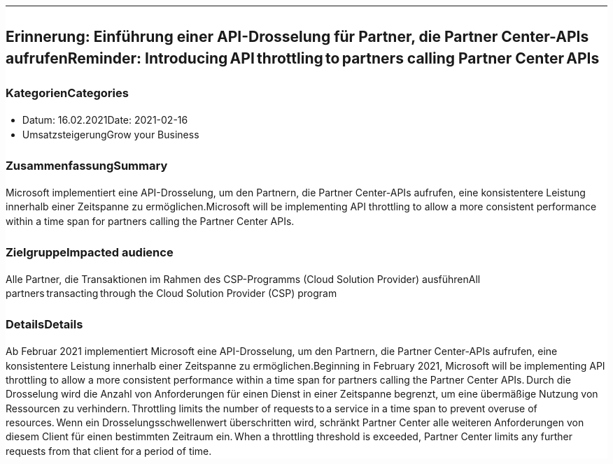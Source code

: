 _____________

## <a name="reminder-introducingapithrottlingtopartners-calling-partner-centerapis"></a><a name="8"></a> <span data-ttu-id="7ced1-271">Erinnerung: Einführung einer API-Drosselung für Partner, die Partner Center-APIs aufrufen</span><span class="sxs-lookup"><span data-stu-id="7ced1-271">Reminder: Introducing API throttling to partners calling Partner Center APIs</span></span>

### <a name="categories"></a><span data-ttu-id="7ced1-272">Kategorien</span><span class="sxs-lookup"><span data-stu-id="7ced1-272">Categories</span></span>

- <span data-ttu-id="7ced1-273">Datum: 16.02.2021</span><span class="sxs-lookup"><span data-stu-id="7ced1-273">Date: 2021-02-16</span></span>
- <span data-ttu-id="7ced1-274">Umsatzsteigerung</span><span class="sxs-lookup"><span data-stu-id="7ced1-274">Grow your Business</span></span>

### <a name="summary"></a><span data-ttu-id="7ced1-275">Zusammenfassung</span><span class="sxs-lookup"><span data-stu-id="7ced1-275">Summary</span></span>

<span data-ttu-id="7ced1-276">Microsoft implementiert eine API-Drosselung, um den Partnern, die Partner Center-APIs aufrufen, eine konsistentere Leistung innerhalb einer Zeitspanne zu ermöglichen.</span><span class="sxs-lookup"><span data-stu-id="7ced1-276">Microsoft will be implementing API throttling to allow a more consistent performance within a time span for partners calling the Partner Center APIs.</span></span>

### <a name="impacted-audience"></a><span data-ttu-id="7ced1-277">Zielgruppe</span><span class="sxs-lookup"><span data-stu-id="7ced1-277">Impacted audience</span></span>

<span data-ttu-id="7ced1-278">Alle Partner, die Transaktionen im Rahmen des CSP-Programms (Cloud Solution Provider) ausführen</span><span class="sxs-lookup"><span data-stu-id="7ced1-278">All partners transacting through the Cloud Solution Provider (CSP) program</span></span>  

### <a name="details"></a><span data-ttu-id="7ced1-279">Details</span><span class="sxs-lookup"><span data-stu-id="7ced1-279">Details</span></span>

<span data-ttu-id="7ced1-280">Ab Februar 2021 implementiert Microsoft eine API-Drosselung, um den Partnern, die Partner Center-APIs aufrufen, eine konsistentere Leistung innerhalb einer Zeitspanne zu ermöglichen.</span><span class="sxs-lookup"><span data-stu-id="7ced1-280">Beginning in February 2021, Microsoft will be implementing API throttling to allow a more consistent performance within a time span for partners calling the Partner Center APIs.</span></span><span data-ttu-id="7ced1-281"> Durch die Drosselung wird die Anzahl von Anforderungen für einen Dienst in einer Zeitspanne begrenzt, um eine übermäßige Nutzung von Ressourcen zu verhindern.</span><span class="sxs-lookup"><span data-stu-id="7ced1-281"> Throttling limits the number of requests to a service in a time span to prevent overuse of resources.</span></span><span data-ttu-id="7ced1-282"> Wenn ein Drosselungsschwellenwert überschritten wird, schränkt Partner Center alle weiteren Anforderungen von diesem Client für einen bestimmten Zeitraum ein.</span><span class="sxs-lookup"><span data-stu-id="7ced1-282"> When a throttling threshold is exceeded, Partner Center limits any further requests from that client for a period of time.</span></span>
